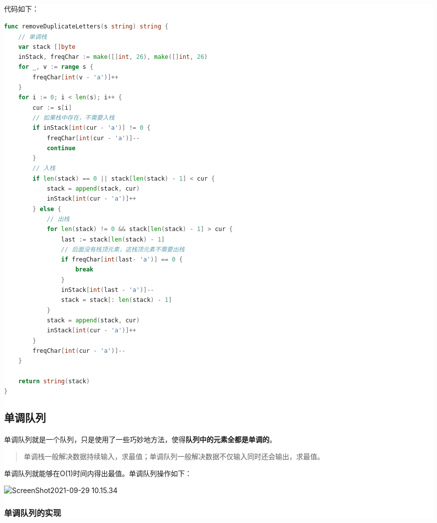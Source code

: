 代码如下：

```go
func removeDuplicateLetters(s string) string {
    // 单调栈
    var stack []byte
    inStack, freqChar := make([]int, 26), make([]int, 26)
    for _, v := range s {
        freqChar[int(v - 'a')]++
    }
    for i := 0; i < len(s); i++ {
        cur := s[i]
        // 如果栈中存在，不需要入栈
        if inStack[int(cur - 'a')] != 0 {
            freqChar[int(cur - 'a')]--
            continue
        }
        // 入栈
        if len(stack) == 0 || stack[len(stack) - 1] < cur {
            stack = append(stack, cur)
            inStack[int(cur - 'a')]++
        } else {
            // 出栈
            for len(stack) != 0 && stack[len(stack) - 1] > cur {
                last := stack[len(stack) - 1] 
                // 后面没有栈顶元素，这栈顶元素不需要出栈
                if freqChar[int(last- 'a')] == 0 {
                    break
                }
                inStack[int(last - 'a')]--
                stack = stack[: len(stack) - 1]
            }
            stack = append(stack, cur)
            inStack[int(cur - 'a')]++ 
        }
        freqChar[int(cur - 'a')]--
    }

    return string(stack)
}
```

## 单调队列

单调队列就是一个队列，只是使用了一些巧妙地方法，使得**队列中的元素全都是单调的**。

> 单调栈一般解决数据持续输入，求最值；单调队列一般解决数据不仅输入同时还会输出，求最值。

单调队列就能够在O(1)时间内得出最值。单调队列操作如下：

![ScreenShot2021-09-29 10.15.34](https://narcissusblog-img.oss-cn-beijing.aliyuncs.com/uPic/file-09/ScreenShot2021-09-29%2010.15.34.png)

### 单调队列的实现
